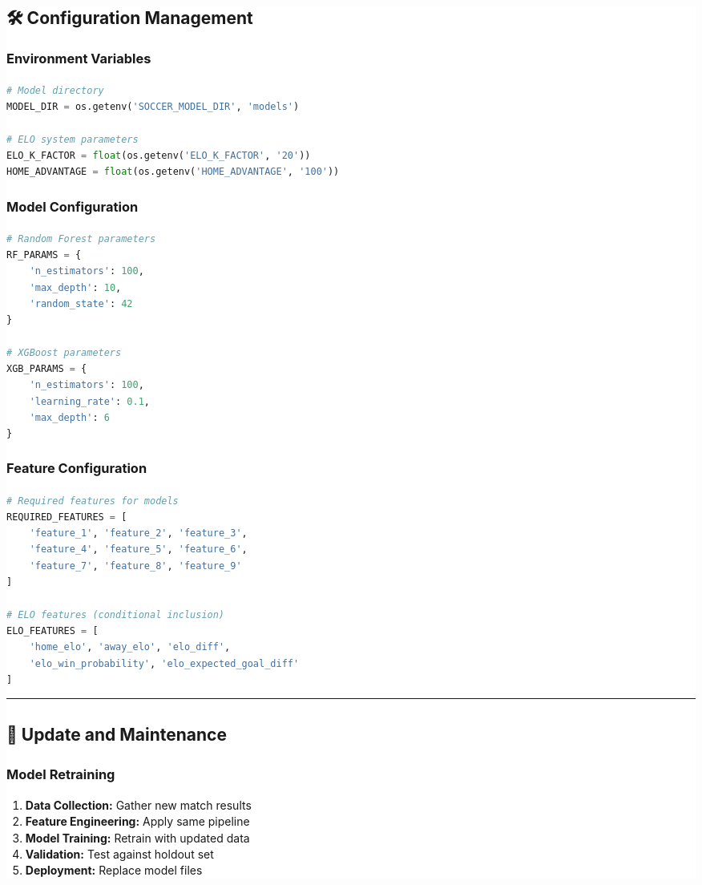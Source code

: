 
## 🛠️ Configuration Management

### Environment Variables
```python
# Model directory
MODEL_DIR = os.getenv('SOCCER_MODEL_DIR', 'models')

# ELO system parameters
ELO_K_FACTOR = float(os.getenv('ELO_K_FACTOR', '20'))
HOME_ADVANTAGE = float(os.getenv('HOME_ADVANTAGE', '100'))
```

### Model Configuration
```python
# Random Forest parameters
RF_PARAMS = {
    'n_estimators': 100,
    'max_depth': 10,
    'random_state': 42
}

# XGBoost parameters
XGB_PARAMS = {
    'n_estimators': 100,
    'learning_rate': 0.1,
    'max_depth': 6
}
```

### Feature Configuration
```python
# Required features for models
REQUIRED_FEATURES = [
    'feature_1', 'feature_2', 'feature_3',
    'feature_4', 'feature_5', 'feature_6',
    'feature_7', 'feature_8', 'feature_9'
]

# ELO features (conditional inclusion)
ELO_FEATURES = [
    'home_elo', 'away_elo', 'elo_diff',
    'elo_win_probability', 'elo_expected_goal_diff'
]
```

---

## 🔄 Update and Maintenance

### Model Retraining
1. **Data Collection:** Gather new match results
2. **Feature Engineering:** Apply same pipeline
3. **Model Training:** Retrain with updated data
4. **Validation:** Test against holdout set
5. **Deployment:** Replace model files
